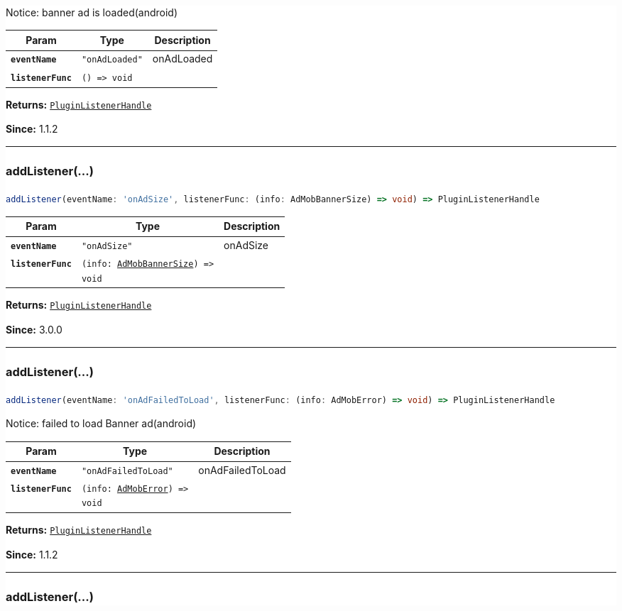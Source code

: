 Notice: banner ad is loaded(android)

| Param              | Type                       | Description |
| ------------------ | -------------------------- | ----------- |
| **`eventName`**    | <code>"onAdLoaded"</code>  | onAdLoaded  |
| **`listenerFunc`** | <code>() =&gt; void</code> |             |

**Returns:** <code><a href="#pluginlistenerhandle">PluginListenerHandle</a></code>

**Since:** 1.1.2

--------------------


### addListener(...)

```typescript
addListener(eventName: 'onAdSize', listenerFunc: (info: AdMobBannerSize) => void) => PluginListenerHandle
```

| Param              | Type                                                                           | Description |
| ------------------ | ------------------------------------------------------------------------------ | ----------- |
| **`eventName`**    | <code>"onAdSize"</code>                                                        | onAdSize    |
| **`listenerFunc`** | <code>(info: <a href="#admobbannersize">AdMobBannerSize</a>) =&gt; void</code> |             |

**Returns:** <code><a href="#pluginlistenerhandle">PluginListenerHandle</a></code>

**Since:** 3.0.0

--------------------


### addListener(...)

```typescript
addListener(eventName: 'onAdFailedToLoad', listenerFunc: (info: AdMobError) => void) => PluginListenerHandle
```

Notice: failed to load Banner ad(android)

| Param              | Type                                                                 | Description      |
| ------------------ | -------------------------------------------------------------------- | ---------------- |
| **`eventName`**    | <code>"onAdFailedToLoad"</code>                                      | onAdFailedToLoad |
| **`listenerFunc`** | <code>(info: <a href="#admoberror">AdMobError</a>) =&gt; void</code> |                  |

**Returns:** <code><a href="#pluginlistenerhandle">PluginListenerHandle</a></code>

**Since:** 1.1.2

--------------------


### addListener(...)
